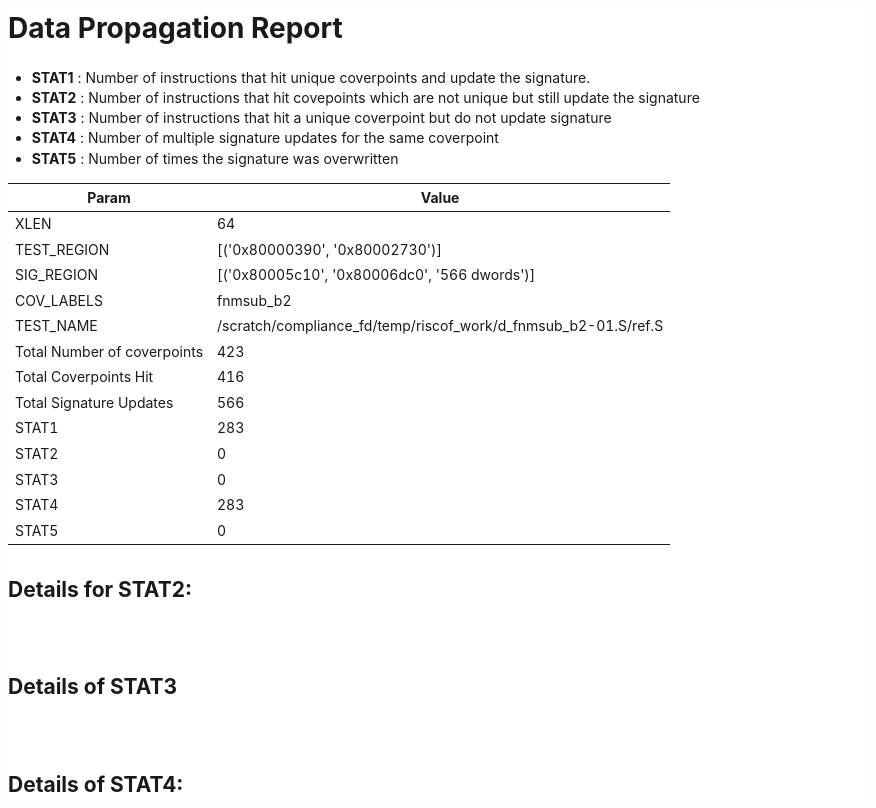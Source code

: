 
# Data Propagation Report

- **STAT1** : Number of instructions that hit unique coverpoints and update the signature.
- **STAT2** : Number of instructions that hit covepoints which are not unique but still update the signature
- **STAT3** : Number of instructions that hit a unique coverpoint but do not update signature
- **STAT4** : Number of multiple signature updates for the same coverpoint
- **STAT5** : Number of times the signature was overwritten

| Param                     | Value    |
|---------------------------|----------|
| XLEN                      | 64      |
| TEST_REGION               | [('0x80000390', '0x80002730')]      |
| SIG_REGION                | [('0x80005c10', '0x80006dc0', '566 dwords')]      |
| COV_LABELS                | fnmsub_b2      |
| TEST_NAME                 | /scratch/compliance_fd/temp/riscof_work/d_fnmsub_b2-01.S/ref.S    |
| Total Number of coverpoints| 423     |
| Total Coverpoints Hit     | 416      |
| Total Signature Updates   | 566      |
| STAT1                     | 283      |
| STAT2                     | 0      |
| STAT3                     | 0     |
| STAT4                     | 283     |
| STAT5                     | 0     |

## Details for STAT2:

```


```

## Details of STAT3

```


```

## Details of STAT4:
